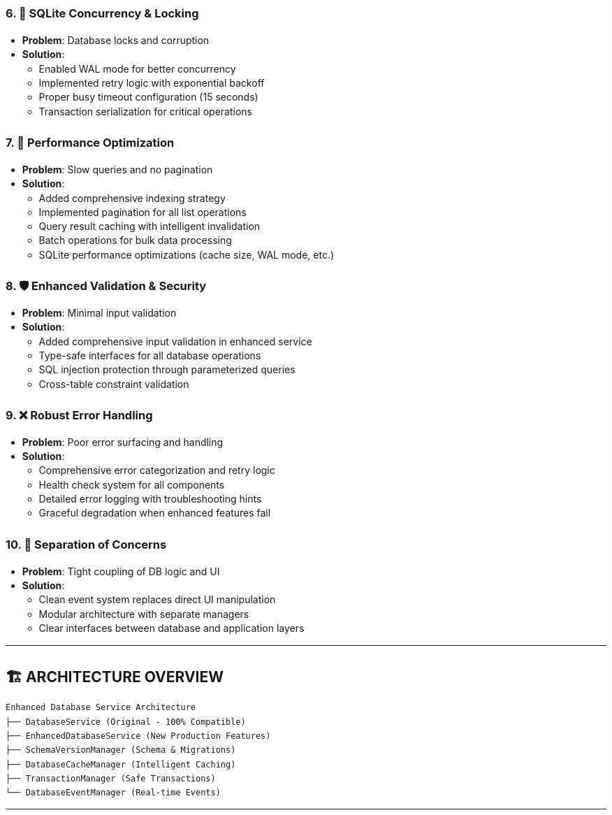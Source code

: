 ### 6. 🔐 **SQLite Concurrency & Locking**
- **Problem**: Database locks and corruption
- **Solution**:
  - Enabled WAL mode for better concurrency
  - Implemented retry logic with exponential backoff
  - Proper busy timeout configuration (15 seconds)
  - Transaction serialization for critical operations

### 7. 🐢 **Performance Optimization**
- **Problem**: Slow queries and no pagination
- **Solution**:
  - Added comprehensive indexing strategy
  - Implemented pagination for all list operations
  - Query result caching with intelligent invalidation
  - Batch operations for bulk data processing
  - SQLite performance optimizations (cache size, WAL mode, etc.)

### 8. 🛡️ **Enhanced Validation & Security**
- **Problem**: Minimal input validation
- **Solution**:
  - Added comprehensive input validation in enhanced service
  - Type-safe interfaces for all database operations
  - SQL injection protection through parameterized queries
  - Cross-table constraint validation

### 9. ❌ **Robust Error Handling**
- **Problem**: Poor error surfacing and handling
- **Solution**:
  - Comprehensive error categorization and retry logic
  - Health check system for all components
  - Detailed error logging with troubleshooting hints
  - Graceful degradation when enhanced features fail

### 10. 🔗 **Separation of Concerns**
- **Problem**: Tight coupling of DB logic and UI
- **Solution**:
  - Clean event system replaces direct UI manipulation
  - Modular architecture with separate managers
  - Clear interfaces between database and application layers

---

## 🏗️ **ARCHITECTURE OVERVIEW**

```
Enhanced Database Service Architecture
├── DatabaseService (Original - 100% Compatible)
├── EnhancedDatabaseService (New Production Features)
├── SchemaVersionManager (Schema & Migrations)
├── DatabaseCacheManager (Intelligent Caching)
├── TransactionManager (Safe Transactions)
└── DatabaseEventManager (Real-time Events)
```

---